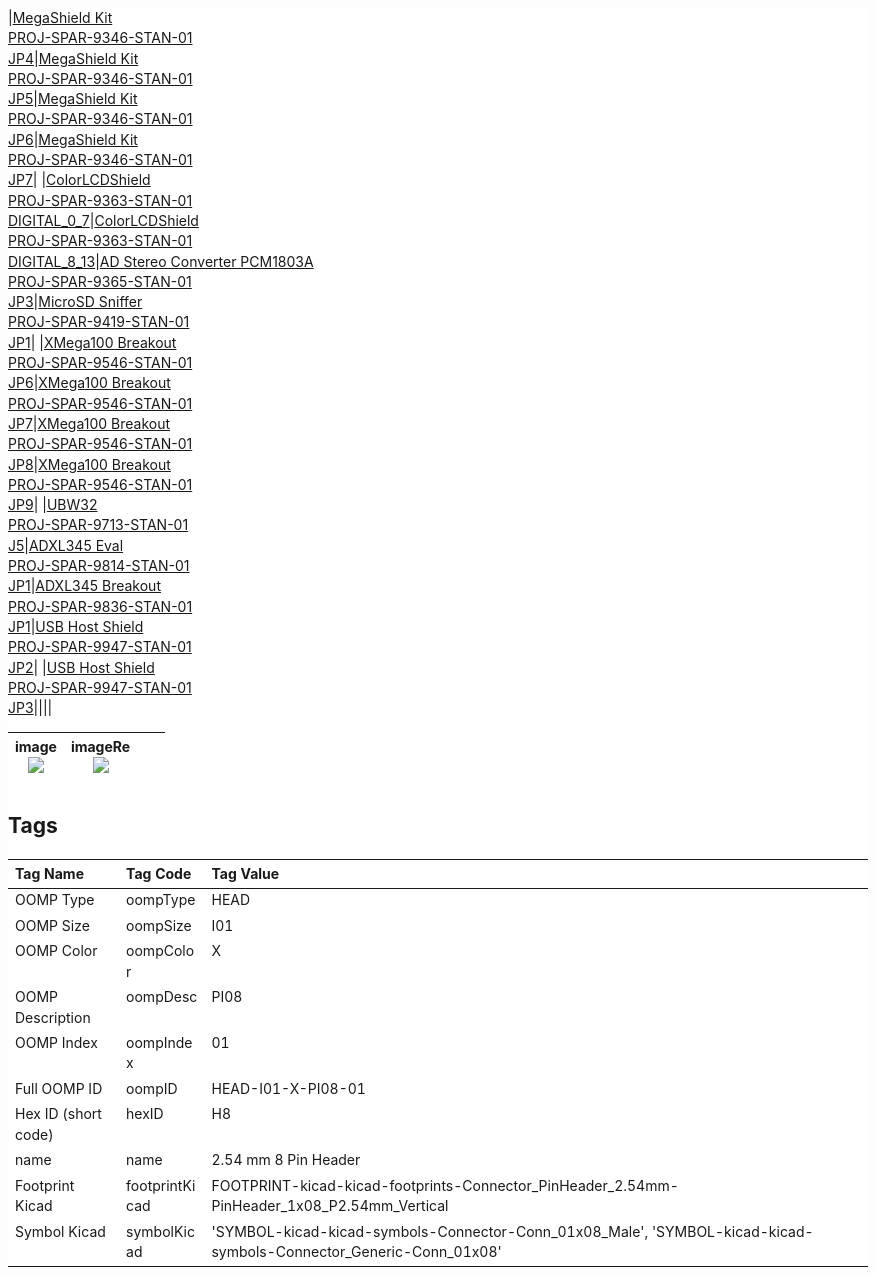 |[MegaShield Kit<br>PROJ-SPAR-9346-STAN-01<br>JP4](https://github.com/oomlout/oomlout_OOMP_projects_V2/PROJ/SPAR/9346/STAN/01/tree/main/)|[MegaShield Kit<br>PROJ-SPAR-9346-STAN-01<br>JP5](https://github.com/oomlout/oomlout_OOMP_projects_V2/PROJ/SPAR/9346/STAN/01/tree/main/)|[MegaShield Kit<br>PROJ-SPAR-9346-STAN-01<br>JP6](https://github.com/oomlout/oomlout_OOMP_projects_V2/PROJ/SPAR/9346/STAN/01/tree/main/)|[MegaShield Kit<br>PROJ-SPAR-9346-STAN-01<br>JP7](https://github.com/oomlout/oomlout_OOMP_projects_V2/PROJ/SPAR/9346/STAN/01/tree/main/)|
|[ColorLCDShield<br>PROJ-SPAR-9363-STAN-01<br>DIGITAL_0_7](https://github.com/oomlout/oomlout_OOMP_projects_V2/PROJ/SPAR/9363/STAN/01/tree/main/)|[ColorLCDShield<br>PROJ-SPAR-9363-STAN-01<br>DIGITAL_8_13](https://github.com/oomlout/oomlout_OOMP_projects_V2/PROJ/SPAR/9363/STAN/01/tree/main/)|[AD Stereo Converter PCM1803A<br>PROJ-SPAR-9365-STAN-01<br>JP3](https://github.com/oomlout/oomlout_OOMP_projects_V2/PROJ/SPAR/9365/STAN/01/tree/main/)|[MicroSD Sniffer<br>PROJ-SPAR-9419-STAN-01<br>JP1](https://github.com/oomlout/oomlout_OOMP_projects_V2/PROJ/SPAR/9419/STAN/01/tree/main/)|
|[XMega100 Breakout<br>PROJ-SPAR-9546-STAN-01<br>JP6](https://github.com/oomlout/oomlout_OOMP_projects_V2/PROJ/SPAR/9546/STAN/01/tree/main/)|[XMega100 Breakout<br>PROJ-SPAR-9546-STAN-01<br>JP7](https://github.com/oomlout/oomlout_OOMP_projects_V2/PROJ/SPAR/9546/STAN/01/tree/main/)|[XMega100 Breakout<br>PROJ-SPAR-9546-STAN-01<br>JP8](https://github.com/oomlout/oomlout_OOMP_projects_V2/PROJ/SPAR/9546/STAN/01/tree/main/)|[XMega100 Breakout<br>PROJ-SPAR-9546-STAN-01<br>JP9](https://github.com/oomlout/oomlout_OOMP_projects_V2/PROJ/SPAR/9546/STAN/01/tree/main/)|
|[UBW32<br>PROJ-SPAR-9713-STAN-01<br>J5](https://github.com/oomlout/oomlout_OOMP_projects_V2/PROJ/SPAR/9713/STAN/01/tree/main/)|[ADXL345 Eval<br>PROJ-SPAR-9814-STAN-01<br>JP1](https://github.com/oomlout/oomlout_OOMP_projects_V2/PROJ/SPAR/9814/STAN/01/tree/main/)|[ADXL345 Breakout<br>PROJ-SPAR-9836-STAN-01<br>JP1](https://github.com/oomlout/oomlout_OOMP_projects_V2/PROJ/SPAR/9836/STAN/01/tree/main/)|[USB Host Shield<br>PROJ-SPAR-9947-STAN-01<br>JP2](https://github.com/oomlout/oomlout_OOMP_projects_V2/PROJ/SPAR/9947/STAN/01/tree/main/)|
|[USB Host Shield<br>PROJ-SPAR-9947-STAN-01<br>JP3](https://github.com/oomlout/oomlout_OOMP_projects_V2/PROJ/SPAR/9947/STAN/01/tree/main/)||||
  

|image<br>[![](https://raw.githubusercontent.com/oomlout/oomlout_OOMP_parts_V2/HEAD/I01/X/PI08/01/main/image_140.jpg)](https://github.com/oomlout/oomlout_OOMP_parts_V2/HEAD/I01/X/PI08/01/tree/main/image.jpg)|imageRe<br>[![](https://raw.githubusercontent.com/oomlout/oomlout_OOMP_parts_V2/HEAD/I01/X/PI08/01/main/image_RE_140.jpg)](https://github.com/oomlout/oomlout_OOMP_parts_V2/HEAD/I01/X/PI08/01/tree/main/image_RE.jpg)|||
| :---: | :---: | :---: | :---: |

## Tags
  

|Tag Name|Tag Code|Tag Value|
| :--- | :--- | :--- |
|OOMP Type|oompType|HEAD|
|OOMP Size|oompSize|I01|
|OOMP Color|oompColor|X|
|OOMP Description|oompDesc|PI08|
|OOMP Index|oompIndex|01|
|Full OOMP ID|oompID|HEAD-I01-X-PI08-01|
|Hex ID (short code)|hexID|H8|
|name|name|2.54 mm 8 Pin Header|
|Footprint Kicad|footprintKicad|FOOTPRINT-kicad-kicad-footprints-Connector_PinHeader_2.54mm-PinHeader_1x08_P2.54mm_Vertical|
|Symbol Kicad|symbolKicad|'SYMBOL-kicad-kicad-symbols-Connector-Conn_01x08_Male', 'SYMBOL-kicad-kicad-symbols-Connector_Generic-Conn_01x08'|